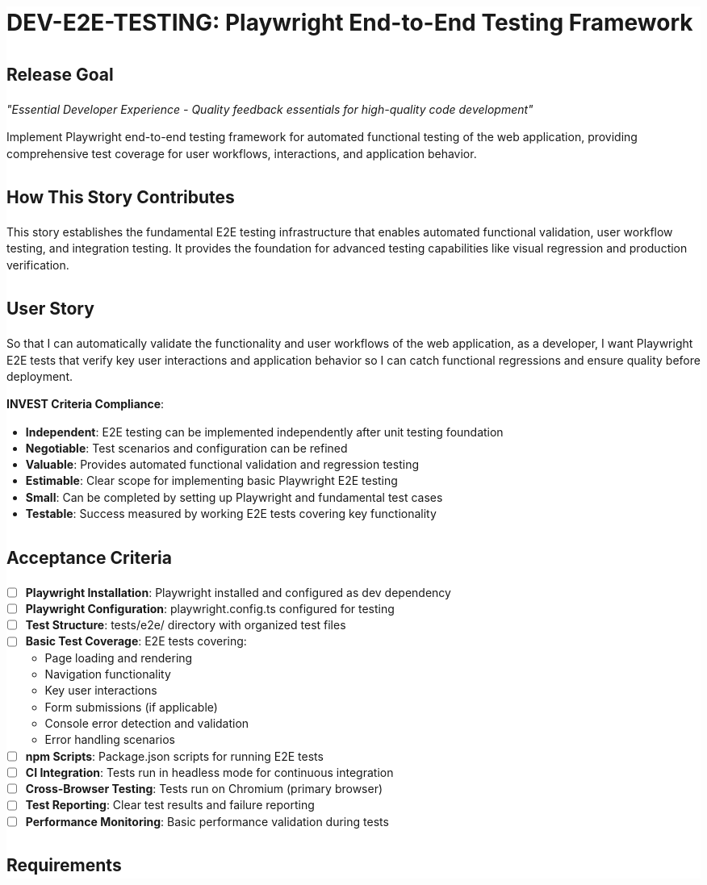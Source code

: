 # DEV-E2E-TESTING: Playwright End-to-End Testing Framework

## Release Goal

_"Essential Developer Experience - Quality feedback essentials for high-quality code development"_

Implement Playwright end-to-end testing framework for automated functional testing of the web application, providing comprehensive test coverage for user workflows, interactions, and application behavior.

## How This Story Contributes

This story establishes the fundamental E2E testing infrastructure that enables automated functional validation, user workflow testing, and integration testing. It provides the foundation for advanced testing capabilities like visual regression and production verification.

## User Story

So that I can automatically validate the functionality and user workflows of the web application, as a developer, I want Playwright E2E tests that verify key user interactions and application behavior so I can catch functional regressions and ensure quality before deployment.

**INVEST Criteria Compliance**:

- **Independent**: E2E testing can be implemented independently after unit testing foundation
- **Negotiable**: Test scenarios and configuration can be refined
- **Valuable**: Provides automated functional validation and regression testing
- **Estimable**: Clear scope for implementing basic Playwright E2E testing
- **Small**: Can be completed by setting up Playwright and fundamental test cases
- **Testable**: Success measured by working E2E tests covering key functionality

## Acceptance Criteria

- [ ] **Playwright Installation**: Playwright installed and configured as dev dependency
- [ ] **Playwright Configuration**: playwright.config.ts configured for testing
- [ ] **Test Structure**: tests/e2e/ directory with organized test files
- [ ] **Basic Test Coverage**: E2E tests covering:
  - Page loading and rendering
  - Navigation functionality
  - Key user interactions
  - Form submissions (if applicable)
  - Console error detection and validation
  - Error handling scenarios
- [ ] **npm Scripts**: Package.json scripts for running E2E tests
- [ ] **CI Integration**: Tests run in headless mode for continuous integration
- [ ] **Cross-Browser Testing**: Tests run on Chromium (primary browser)
- [ ] **Test Reporting**: Clear test results and failure reporting
- [ ] **Performance Monitoring**: Basic performance validation during tests

## Requirements
